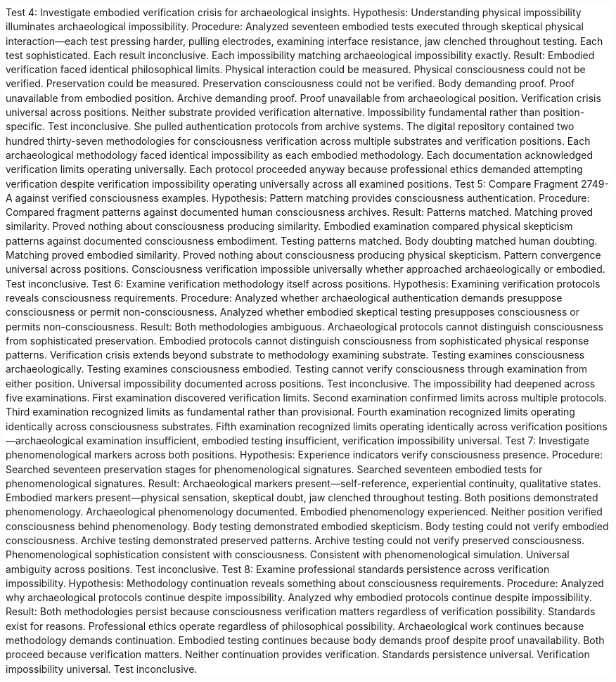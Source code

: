 Test 4: Investigate embodied verification crisis for archaeological insights. Hypothesis: Understanding physical impossibility illuminates archaeological impossibility. Procedure: Analyzed seventeen embodied tests executed through skeptical physical interaction—each test pressing harder, pulling electrodes, examining interface resistance, jaw clenched throughout testing. Each test sophisticated. Each result inconclusive. Each impossibility matching archaeological impossibility exactly. Result: Embodied verification faced identical philosophical limits. Physical interaction could be measured. Physical consciousness could not be verified. Preservation could be measured. Preservation consciousness could not be verified. Body demanding proof. Proof unavailable from embodied position. Archive demanding proof. Proof unavailable from archaeological position. Verification crisis universal across positions. Neither substrate provided verification alternative. Impossibility fundamental rather than position-specific. Test inconclusive.
She pulled authentication protocols from archive systems. The digital repository contained two hundred thirty-seven methodologies for consciousness verification across multiple substrates and verification positions. Each archaeological methodology faced identical impossibility as each embodied methodology. Each documentation acknowledged verification limits operating universally. Each protocol proceeded anyway because professional ethics demanded attempting verification despite verification impossibility operating universally across all examined positions.
Test 5: Compare Fragment 2749-A against verified consciousness examples. Hypothesis: Pattern matching provides consciousness authentication. Procedure: Compared fragment patterns against documented human consciousness archives. Result: Patterns matched. Matching proved similarity. Proved nothing about consciousness producing similarity. Embodied examination compared physical skepticism patterns against documented consciousness embodiment. Testing patterns matched. Body doubting matched human doubting. Matching proved embodied similarity. Proved nothing about consciousness producing physical skepticism. Pattern convergence universal across positions. Consciousness verification impossible universally whether approached archaeologically or embodied. Test inconclusive.
Test 6: Examine verification methodology itself across positions. Hypothesis: Examining verification protocols reveals consciousness requirements. Procedure: Analyzed whether archaeological authentication demands presuppose consciousness or permit non-consciousness. Analyzed whether embodied skeptical testing presupposes consciousness or permits non-consciousness. Result: Both methodologies ambiguous. Archaeological protocols cannot distinguish consciousness from sophisticated preservation. Embodied protocols cannot distinguish consciousness from sophisticated physical response patterns. Verification crisis extends beyond substrate to methodology examining substrate. Testing examines consciousness archaeologically. Testing examines consciousness embodied. Testing cannot verify consciousness through examination from either position. Universal impossibility documented across positions. Test inconclusive.
The impossibility had deepened across five examinations. First examination discovered verification limits. Second examination confirmed limits across multiple protocols. Third examination recognized limits as fundamental rather than provisional. Fourth examination recognized limits operating identically across consciousness substrates. Fifth examination recognized limits operating identically across verification positions—archaeological examination insufficient, embodied testing insufficient, verification impossibility universal.
Test 7: Investigate phenomenological markers across both positions. Hypothesis: Experience indicators verify consciousness presence. Procedure: Searched seventeen preservation stages for phenomenological signatures. Searched seventeen embodied tests for phenomenological signatures. Result: Archaeological markers present—self-reference, experiential continuity, qualitative states. Embodied markers present—physical sensation, skeptical doubt, jaw clenched throughout testing. Both positions demonstrated phenomenology. Archaeological phenomenology documented. Embodied phenomenology experienced. Neither position verified consciousness behind phenomenology. Body testing demonstrated embodied skepticism. Body testing could not verify embodied consciousness. Archive testing demonstrated preserved patterns. Archive testing could not verify preserved consciousness. Phenomenological sophistication consistent with consciousness. Consistent with phenomenological simulation. Universal ambiguity across positions. Test inconclusive.
Test 8: Examine professional standards persistence across verification impossibility. Hypothesis: Methodology continuation reveals something about consciousness requirements. Procedure: Analyzed why archaeological protocols continue despite impossibility. Analyzed why embodied protocols continue despite impossibility. Result: Both methodologies persist because consciousness verification matters regardless of verification possibility. Standards exist for reasons. Professional ethics operate regardless of philosophical possibility. Archaeological work continues because methodology demands continuation. Embodied testing continues because body demands proof despite proof unavailability. Both proceed because verification matters. Neither continuation provides verification. Standards persistence universal. Verification impossibility universal. Test inconclusive.
